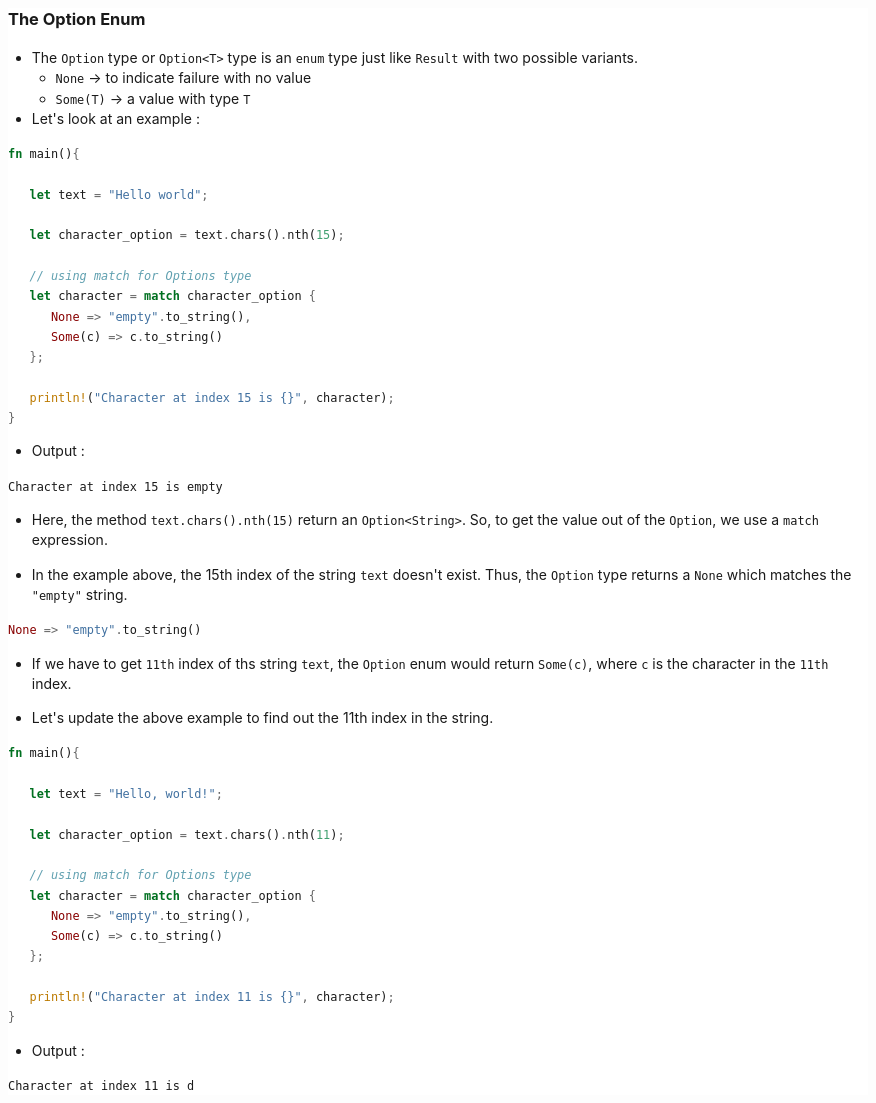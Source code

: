 ### The Option Enum 

* The `Option` type or `Option<T>` type is an `enum` type just like `Result` with two possible variants.
  * `None` -> to indicate failure with no value
  * `Some(T)` -> a value with type `T`
* Let's look at an example :

```rust
fn main(){

   let text = "Hello world";

   let character_option = text.chars().nth(15);

   // using match for Options type
   let character = match character_option {
      None => "empty".to_string(),
      Some(c) => c.to_string()
   };

   println!("Character at index 15 is {}", character);
}
```
* Output :

```plain
Character at index 15 is empty
```
* Here, the method `text.chars().nth(15)` return an `Option<String>`. So, to get the value out of the `Option`, we use a `match` expression.

* In the example above, the 15th index of the string `text` doesn't exist. Thus, the `Option` type returns a `None` which matches the `"empty"` string.

```rust
None => "empty".to_string()
```

* If we have to get `11th` index of ths string `text`, the `Option` enum would return `Some(c)`, where `c` is the character in the `11th` index.

* Let's update the above example to find out the 11th index in the string.

```rust
fn main(){

   let text = "Hello, world!";

   let character_option = text.chars().nth(11);

   // using match for Options type
   let character = match character_option {
      None => "empty".to_string(),
      Some(c) => c.to_string()
   };

   println!("Character at index 11 is {}", character);
}
```
* Output : 
```plain
Character at index 11 is d
```
